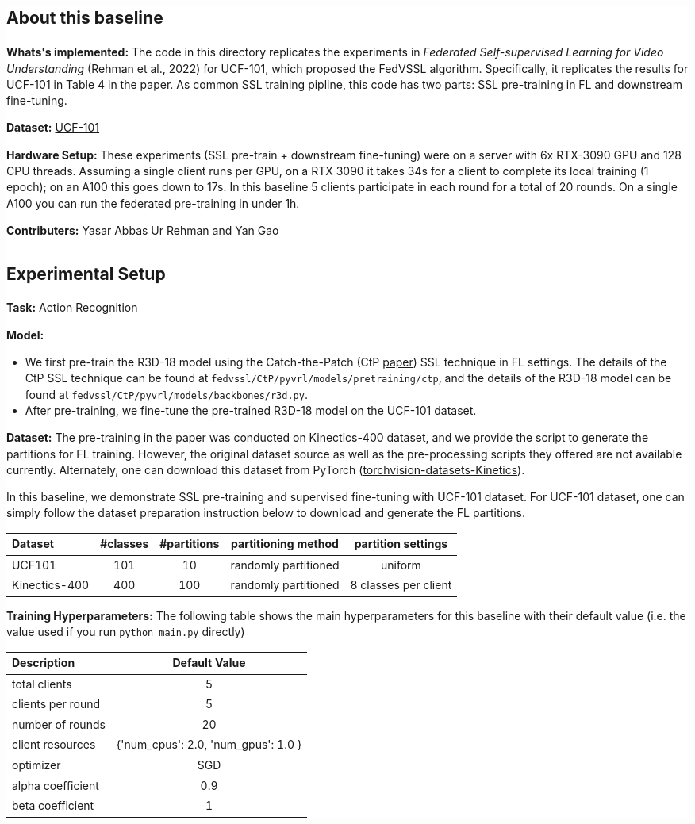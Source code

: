 ## About this baseline

**Whats's implemented:** The code in this directory replicates the experiments in *Federated Self-supervised Learning for Video Understanding* (Rehman et al., 2022) for UCF-101, which proposed the FedVSSL algorithm. Specifically, it replicates the results for UCF-101 in Table 4 in the paper.
As common SSL training pipline, this code has two parts: SSL pre-training in FL and downstream fine-tuning.

**Dataset:** [UCF-101](https://www.crcv.ucf.edu/data/UCF101.php)

**Hardware Setup:** These experiments (SSL pre-train + downstream fine-tuning) were on a server with 6x RTX-3090 GPU and 128 CPU threads. Assuming a single client runs per GPU, on a RTX 3090 it takes 34s for a client to complete its local training (1 epoch); on an A100 this goes down to 17s. In this baseline 5 clients participate in each round for a total of 20 rounds. On a single A100 you can run the federated pre-training in under 1h.

**Contributers:** Yasar Abbas Ur Rehman and Yan Gao

## Experimental Setup

**Task:** Action Recognition

**Model:** 
* We first pre-train the R3D-18 model using the Catch-the-Patch (CtP [paper](https://arxiv.org/abs/2105.02545)) SSL technique in FL settings. The details of the CtP SSL technique can be found at `fedvssl/CtP/pyvrl/models/pretraining/ctp`, and the details of the R3D-18 model can be found at `fedvssl/CtP/pyvrl/models/backbones/r3d.py`. 
* After pre-training, we fine-tune the pre-trained R3D-18 model on the UCF-101 dataset.

**Dataset:** The pre-training in the paper was conducted on Kinectics-400 dataset, and we provide the script to generate the partitions for FL training.
However, the original dataset source as well as the pre-processing scripts they offered are not available currently.
Alternately, one can download this dataset from PyTorch ([torchvision-datasets-Kinetics](https://pytorch.org/vision/stable/generated/torchvision.datasets.Kinetics.html)).

In this baseline, we demonstrate SSL pre-training and supervised fine-tuning with UCF-101 dataset. 
For UCF-101 dataset, one can simply follow the dataset preparation instruction below to download and generate the FL partitions.

| Dataset | #classes | #partitions | partitioning method |  partition settings  |
|:--------|:--------:|:-----------:| :---: |:--------------------:|
| UCF101  |   101    |     10      | randomly partitioned |       uniform        |
| Kinectics-400    |   400    |     100     | randomly partitioned | 8 classes per client |

**Training Hyperparameters:** The following table shows the main hyperparameters for this baseline with their default value (i.e. the value used if you run `python main.py` directly)

| Description        |            Default Value            |
|:-------------------|:-----------------------------------:|
| total clients      |                  5                  |
| clients per round  |                  5                  | 
| number of rounds	  |                 20                  | 
| client resources	  | {'num_cpus': 2.0, 'num_gpus': 1.0 } | 
| optimizer	  |                 SGD                 | 
| alpha coefficient	 |                 0.9                 | 
| beta coefficient	  |                  1                  | 
